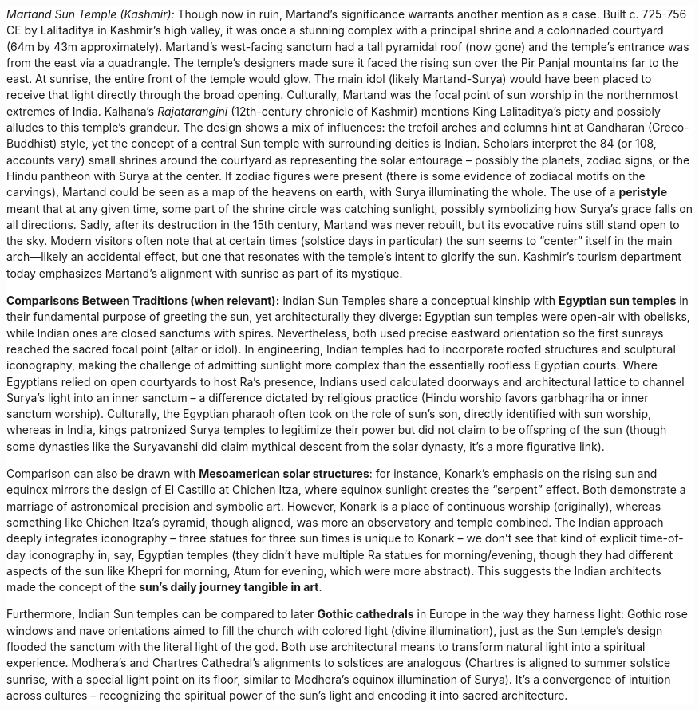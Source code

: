 *Martand Sun Temple (Kashmir):* Though now in ruin, Martand’s significance warrants another mention as a case. Built c. 725-756 CE by Lalitaditya in Kashmir’s high valley, it was once a stunning complex with a principal shrine and a colonnaded courtyard (64m by 43m approximately). Martand’s west-facing sanctum had a tall pyramidal roof (now gone) and the temple’s entrance was from the east via a quadrangle. The temple’s designers made sure it faced the rising sun over the Pir Panjal mountains far to the east. At sunrise, the entire front of the temple would glow. The main idol (likely Martand-Surya) would have been placed to receive that light directly through the broad opening. Culturally, Martand was the focal point of sun worship in the northernmost extremes of India. Kalhana’s *Rajatarangini* (12th-century chronicle of Kashmir) mentions King Lalitaditya’s piety and possibly alludes to this temple’s grandeur. The design shows a mix of influences: the trefoil arches and columns hint at Gandharan (Greco-Buddhist) style, yet the concept of a central Sun temple with surrounding deities is Indian. Scholars interpret the 84 (or 108, accounts vary) small shrines around the courtyard as representing the solar entourage – possibly the planets, zodiac signs, or the Hindu pantheon with Surya at the center. If zodiac figures were present (there is some evidence of zodiacal motifs on the carvings), Martand could be seen as a map of the heavens on earth, with Surya illuminating the whole. The use of a **peristyle** meant that at any given time, some part of the shrine circle was catching sunlight, possibly symbolizing how Surya’s grace falls on all directions. Sadly, after its destruction in the 15th century, Martand was never rebuilt, but its evocative ruins still stand open to the sky. Modern visitors often note that at certain times (solstice days in particular) the sun seems to “center” itself in the main arch—likely an accidental effect, but one that resonates with the temple’s intent to glorify the sun. Kashmir’s tourism department today emphasizes Martand’s alignment with sunrise as part of its mystique.

**Comparisons Between Traditions (when relevant):** Indian Sun Temples share a conceptual kinship with **Egyptian sun temples** in their fundamental purpose of greeting the sun, yet architecturally they diverge: Egyptian sun temples were open-air with obelisks, while Indian ones are closed sanctums with spires. Nevertheless, both used precise eastward orientation so the first sunrays reached the sacred focal point (altar or idol). In engineering, Indian temples had to incorporate roofed structures and sculptural iconography, making the challenge of admitting sunlight more complex than the essentially roofless Egyptian courts. Where Egyptians relied on open courtyards to host Ra’s presence, Indians used calculated doorways and architectural lattice to channel Surya’s light into an inner sanctum – a difference dictated by religious practice (Hindu worship favors garbhagriha or inner sanctum worship). Culturally, the Egyptian pharaoh often took on the role of sun’s son, directly identified with sun worship, whereas in India, kings patronized Surya temples to legitimize their power but did not claim to be offspring of the sun (though some dynasties like the Suryavanshi did claim mythical descent from the solar dynasty, it’s a more figurative link).

Comparison can also be drawn with **Mesoamerican solar structures**: for instance, Konark’s emphasis on the rising sun and equinox mirrors the design of El Castillo at Chichen Itza, where equinox sunlight creates the “serpent” effect. Both demonstrate a marriage of astronomical precision and symbolic art. However, Konark is a place of continuous worship (originally), whereas something like Chichen Itza’s pyramid, though aligned, was more an observatory and temple combined. The Indian approach deeply integrates iconography – three statues for three sun times is unique to Konark – we don’t see that kind of explicit time-of-day iconography in, say, Egyptian temples (they didn’t have multiple Ra statues for morning/evening, though they had different aspects of the sun like Khepri for morning, Atum for evening, which were more abstract). This suggests the Indian architects made the concept of the **sun’s daily journey tangible in art**.

Furthermore, Indian Sun temples can be compared to later **Gothic cathedrals** in Europe in the way they harness light: Gothic rose windows and nave orientations aimed to fill the church with colored light (divine illumination), just as the Sun temple’s design flooded the sanctum with the literal light of the god. Both use architectural means to transform natural light into a spiritual experience. Modhera’s and Chartres Cathedral’s alignments to solstices are analogous (Chartres is aligned to summer solstice sunrise, with a special light point on its floor, similar to Modhera’s equinox illumination of Surya). It’s a convergence of intuition across cultures – recognizing the spiritual power of the sun’s light and encoding it into sacred architecture.

